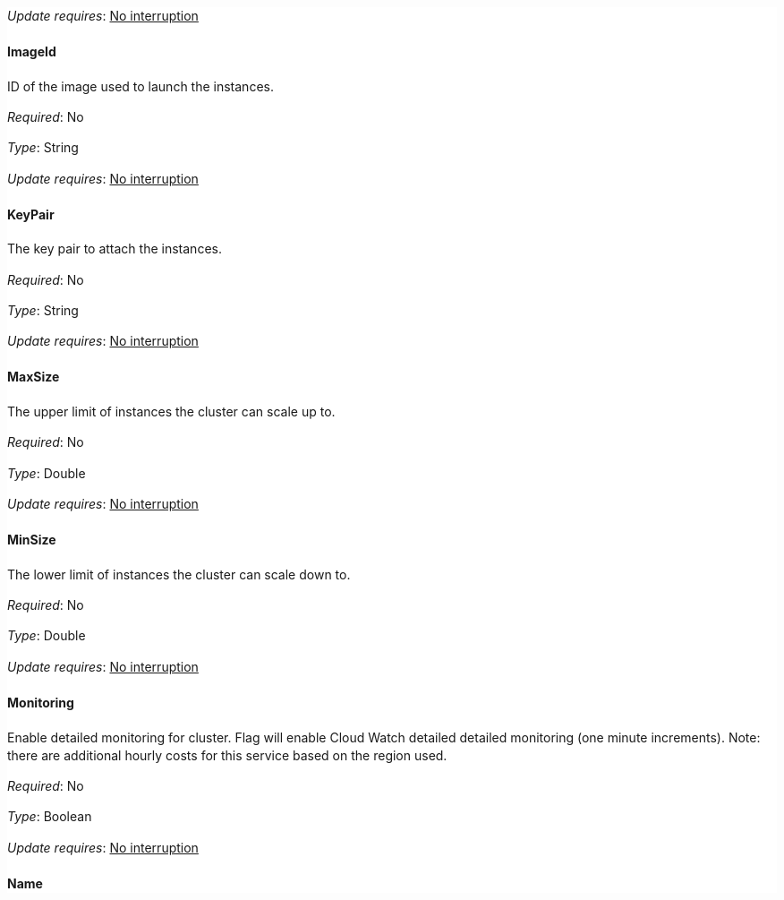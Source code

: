 _Update requires_: [No interruption](https://docs.aws.amazon.com/AWSCloudFormation/latest/UserGuide/using-cfn-updating-stacks-update-behaviors.html#update-no-interrupt)

#### ImageId

ID of the image used to launch the instances.

_Required_: No

_Type_: String

_Update requires_: [No interruption](https://docs.aws.amazon.com/AWSCloudFormation/latest/UserGuide/using-cfn-updating-stacks-update-behaviors.html#update-no-interrupt)

#### KeyPair

The key pair to attach the instances.

_Required_: No

_Type_: String

_Update requires_: [No interruption](https://docs.aws.amazon.com/AWSCloudFormation/latest/UserGuide/using-cfn-updating-stacks-update-behaviors.html#update-no-interrupt)

#### MaxSize

The upper limit of instances the cluster can scale up to.

_Required_: No

_Type_: Double

_Update requires_: [No interruption](https://docs.aws.amazon.com/AWSCloudFormation/latest/UserGuide/using-cfn-updating-stacks-update-behaviors.html#update-no-interrupt)

#### MinSize

The lower limit of instances the cluster can scale down to.

_Required_: No

_Type_: Double

_Update requires_: [No interruption](https://docs.aws.amazon.com/AWSCloudFormation/latest/UserGuide/using-cfn-updating-stacks-update-behaviors.html#update-no-interrupt)

#### Monitoring

Enable detailed monitoring for cluster. Flag will enable Cloud Watch detailed detailed monitoring (one minute increments). Note: there are additional hourly costs for this service based on the region used.

_Required_: No

_Type_: Boolean

_Update requires_: [No interruption](https://docs.aws.amazon.com/AWSCloudFormation/latest/UserGuide/using-cfn-updating-stacks-update-behaviors.html#update-no-interrupt)

#### Name
